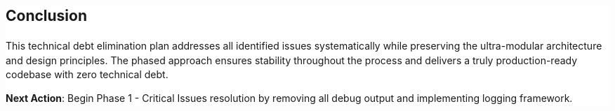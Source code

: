 ## Conclusion

This technical debt elimination plan addresses all identified issues systematically while preserving the ultra-modular architecture and design principles. The phased approach ensures stability throughout the process and delivers a truly production-ready codebase with zero technical debt.

**Next Action**: Begin Phase 1 - Critical Issues resolution by removing all debug output and implementing logging framework.